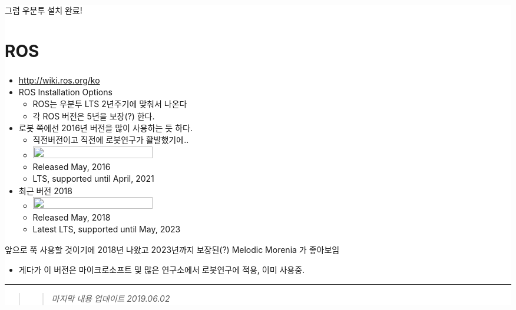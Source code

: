 그럼 우분투 설치 완료!


# ROS

* http://wiki.ros.org/ko
* ROS Installation Options
  * ROS는 우분투 LTS 2년주기에 맞춰서 나온다
  * 각 ROS 버전은 5년을 보장(?) 한다.
* 로봇 쪽에선 2016년 버전을 많이 사용하는 듯 하다. 
  * 직전버전이고 직전에 로봇연구가 활발했기에..
  * <img src="https://raw.githubusercontent.com/ros-infrastructure/artwork/master/distributions/kinetic.png" width="50%" height="100%">
  * Released May, 2016
  * LTS, supported until April, 2021
* 최근 버전 2018 
  * <img src="https://raw.githubusercontent.com/ros-infrastructure/artwork/master/distributions/melodic_with_bg.png" width="50%" height="100%">
  * Released May, 2018
  * Latest LTS, supported until May, 2023

앞으로 쭉 사용할 것이기에 2018년 나왔고 2023년까지 보장된(?) Melodic Morenia 가 좋아보임
* 게다가 이 버전은 마이크로소프트 및 많은 연구소에서 로봇연구에 적용, 이미 사용중.

---
>>*마지막 내용 업데이트 2019.06.02*